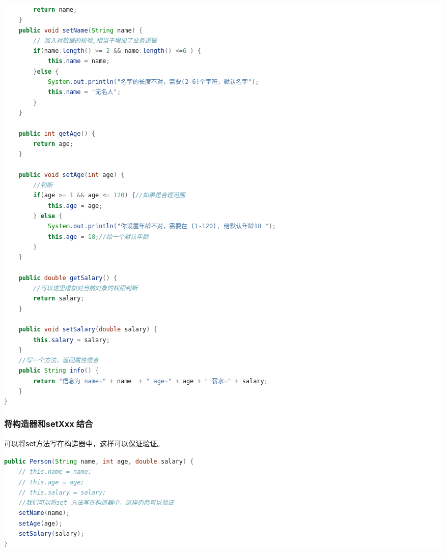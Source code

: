 ```java
        return name;
    }
    public void setName(String name) {
        // 加入对数据的校验,相当于增加了业务逻辑
        if(name.length() >= 2 && name.length() <=6 ) {
            this.name = name;
        }else {
            System.out.println("名字的长度不对，需要(2-6)个字符，默认名字");
            this.name = "无名人";
        }
    }

    public int getAge() {
        return age;
    }

    public void setAge(int age) {
        //判断
        if(age >= 1 && age <= 120) {//如果是合理范围
            this.age = age;
        } else {
            System.out.println("你设置年龄不对，需要在 (1-120), 给默认年龄18 ");
            this.age = 18;//给一个默认年龄
        }
    }

    public double getSalary() {
        //可以这里增加对当前对象的权限判断
        return salary;
    }

    public void setSalary(double salary) {
        this.salary = salary;
    }
    //写一个方法，返回属性信息
    public String info() {
        return "信息为 name=" + name  + " age=" + age + " 薪水=" + salary;
    }
}
```

### 将构造器和setXxx 结合

可以将set方法写在构造器中，这样可以保证验证。

```java
public Person(String name, int age, double salary) {
    // this.name = name;
    // this.age = age;
    // this.salary = salary;
    //我们可以将set 方法写在构造器中，这样仍然可以验证
    setName(name);
    setAge(age);
    setSalary(salary);
}
```
